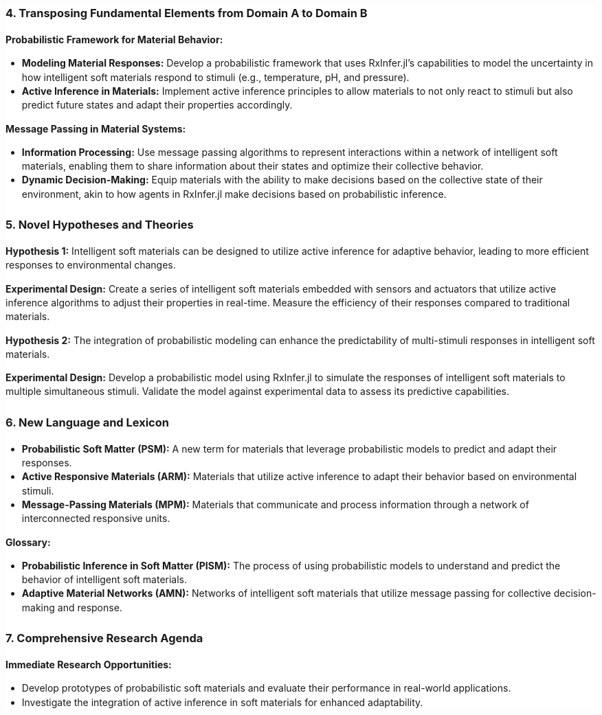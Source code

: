 ### 4. Transposing Fundamental Elements from Domain A to Domain B

**Probabilistic Framework for Material Behavior:**
- **Modeling Material Responses:** Develop a probabilistic framework that uses RxInfer.jl’s capabilities to model the uncertainty in how intelligent soft materials respond to stimuli (e.g., temperature, pH, and pressure).
- **Active Inference in Materials:** Implement active inference principles to allow materials to not only react to stimuli but also predict future states and adapt their properties accordingly.

**Message Passing in Material Systems:**
- **Information Processing:** Use message passing algorithms to represent interactions within a network of intelligent soft materials, enabling them to share information about their states and optimize their collective behavior.
- **Dynamic Decision-Making:** Equip materials with the ability to make decisions based on the collective state of their environment, akin to how agents in RxInfer.jl make decisions based on probabilistic inference.

### 5. Novel Hypotheses and Theories

**Hypothesis 1:** Intelligent soft materials can be designed to utilize active inference for adaptive behavior, leading to more efficient responses to environmental changes.

**Experimental Design:** Create a series of intelligent soft materials embedded with sensors and actuators that utilize active inference algorithms to adjust their properties in real-time. Measure the efficiency of their responses compared to traditional materials.

**Hypothesis 2:** The integration of probabilistic modeling can enhance the predictability of multi-stimuli responses in intelligent soft materials.

**Experimental Design:** Develop a probabilistic model using RxInfer.jl to simulate the responses of intelligent soft materials to multiple simultaneous stimuli. Validate the model against experimental data to assess its predictive capabilities.

### 6. New Language and Lexicon

- **Probabilistic Soft Matter (PSM):** A new term for materials that leverage probabilistic models to predict and adapt their responses.
- **Active Responsive Materials (ARM):** Materials that utilize active inference to adapt their behavior based on environmental stimuli.
- **Message-Passing Materials (MPM):** Materials that communicate and process information through a network of interconnected responsive units.

**Glossary:**
- **Probabilistic Inference in Soft Matter (PISM):** The process of using probabilistic models to understand and predict the behavior of intelligent soft materials.
- **Adaptive Material Networks (AMN):** Networks of intelligent soft materials that utilize message passing for collective decision-making and response.

### 7. Comprehensive Research Agenda

**Immediate Research Opportunities:**
- Develop prototypes of probabilistic soft materials and evaluate their performance in real-world applications.
- Investigate the integration of active inference in soft materials for enhanced adaptability.
